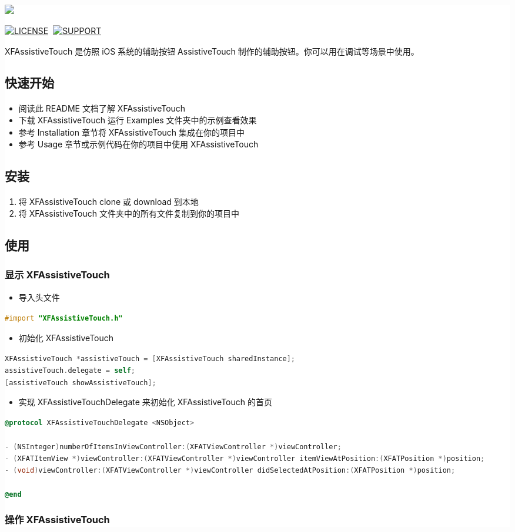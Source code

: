 <img src = "https://github.com/xiaofei86/XFAssistiveTouch/raw/master/Images/XFAssitiveTouchHeader.png" width = 850>

[![LICENSE](https://img.shields.io/badge/license-MIT-green.svg?style=flat-square)](https://raw.githubusercontent.com/xiaofei86/XFAssistiveTouch/master/LICENSE)&nbsp;
[![SUPPORT](https://img.shields.io/badge/support-iOS%208%2B%20-blue.svg?style=flat-square)](https://en.wikipedia.org/wiki/IOS_8)&nbsp;

XFAssistiveTouch 是仿照 iOS 系统的辅助按钮 AssistiveTouch 制作的辅助按钮。你可以用在调试等场景中使用。

## 快速开始

* 阅读此 README 文档了解 XFAssistiveTouch
* 下载 XFAssistiveTouch 运行 Examples 文件夹中的示例查看效果
* 参考 Installation 章节将 XFAssistiveTouch 集成在你的项目中
* 参考 Usage 章节或示例代码在你的项目中使用 XFAssistiveTouch

## 安装

1. 将 XFAssistiveTouch clone 或 download 到本地
2. 将 XFAssistiveTouch 文件夹中的所有文件复制到你的项目中

## 使用

### 显示 XFAssistiveTouch

* 导入头文件 
 
```objective-c
#import "XFAssistiveTouch.h"
```

* 初始化 XFAssistiveTouch

```objective-c
XFAssistiveTouch *assistiveTouch = [XFAssistiveTouch sharedInstance];
assistiveTouch.delegate = self;
[assistiveTouch showAssistiveTouch];
```

* 实现 XFAssistiveTouchDelegate 来初始化 XFAssistiveTouch 的首页

```objective-c
@protocol XFAssistiveTouchDelegate <NSObject>

- (NSInteger)numberOfItemsInViewController:(XFATViewController *)viewController;
- (XFATItemView *)viewController:(XFATViewController *)viewController itemViewAtPosition:(XFATPosition *)position;
- (void)viewController:(XFATViewController *)viewController didSelectedAtPosition:(XFATPosition *)position;

@end
```

### 操作 XFAssistiveTouch
